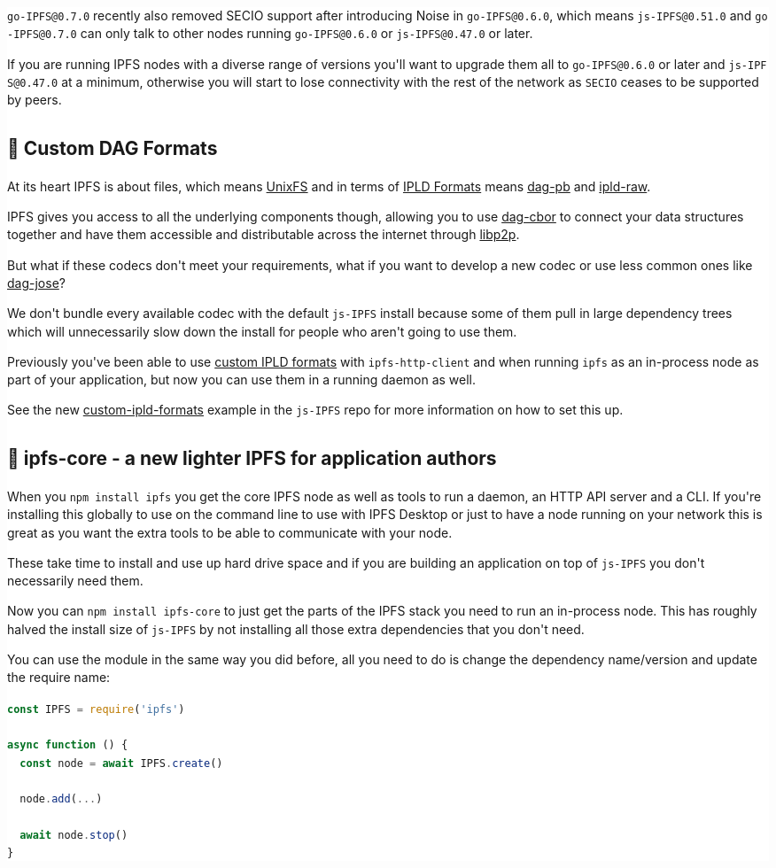 `go-IPFS@0.7.0` recently also removed SECIO support after introducing Noise in `go-IPFS@0.6.0`, which means `js-IPFS@0.51.0` and `go-IPFS@0.7.0` can only talk to other nodes running `go-IPFS@0.6.0` or `js-IPFS@0.47.0` or later.

If you are running IPFS nodes with a diverse range of versions you'll want to upgrade them all to `go-IPFS@0.6.0` or later and `js-IPFS@0.47.0` at a minimum, otherwise you will start to lose connectivity with the rest of the network as `SECIO` ceases to be supported by peers.

## 📌 Custom DAG Formats

At its heart IPFS is about files, which means [UnixFS](https://github.com/ipfs/specs/blob/master/UNIXFS.md) and in terms of [IPLD Formats](https://github.com/ipld/interface-ipld-format) means [dag-pb](https://github.com/ipld/js-ipld-dag-pb) and [ipld-raw](https://github.com/ipld/js-ipld-raw).

IPFS gives you access to all the underlying components though, allowing you to use [dag-cbor](https://github.com/ipld/js-ipld-dag-cbor) to connect your data structures together and have them accessible and distributable across the internet through [libp2p](https://github.com/libp2p/js-libp2p).

But what if these codecs don't meet your requirements, what if you want to develop a new codec or use less common ones like [dag-jose](https://github.com/ceramicnetwork/js-dag-jose)?

We don't bundle every available codec with the default `js-IPFS` install because some of them pull in large dependency trees which will unnecessarily slow down the install for people who aren't going to use them.

Previously you've been able to use [custom IPLD formats](https://github.com/ipfs/js-ipfs/tree/master/packages/ipfs-http-client#ipld-formats) with `ipfs-http-client` and when running `ipfs` as an in-process node as part of your application, but now you can use them in a running daemon as well.

See the new [custom-ipld-formats](https://github.com/ipfs/js-ipfs/tree/master/examples/custom-ipld-formats) example in the `js-IPFS` repo for more information on how to set this up.

## 🍏 ipfs-core - a new lighter IPFS for application authors

When you `npm install ipfs` you get the core IPFS node as well as tools to run a daemon, an HTTP API server and a CLI. If you're installing this globally to use on the command line to use with IPFS Desktop or just to have a node running on your network this is great as you want the extra tools to be able to communicate with your node.

These take time to install and use up hard drive space and if you are building an application on top of `js-IPFS` you don't necessarily need them.

Now you can `npm install ipfs-core` to just get the parts of the IPFS stack you need to run an in-process node. This has roughly halved the install size of `js-IPFS` by not installing all those extra dependencies that you don't need.

You can use the module in the same way you did before, all you need to do is change the dependency name/version and update the require name:

```javascript
const IPFS = require('ipfs')

async function () {
  const node = await IPFS.create()

  node.add(...)

  await node.stop()
}
```
